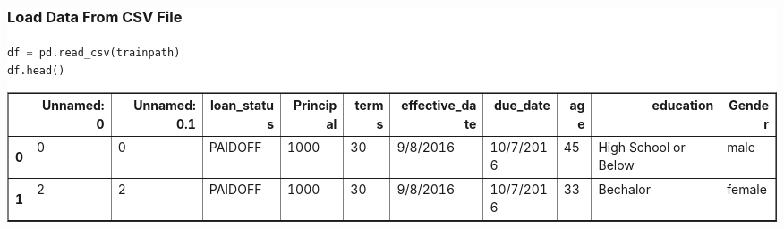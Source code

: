 ### Load Data From CSV File  


```python
df = pd.read_csv(trainpath)
df.head()
```




<div>
<style scoped>
    .dataframe tbody tr th:only-of-type {
        vertical-align: middle;
    }

    .dataframe tbody tr th {
        vertical-align: top;
    }

    .dataframe thead th {
        text-align: right;
    }
</style>
<table border="1" class="dataframe">
  <thead>
    <tr style="text-align: right;">
      <th></th>
      <th>Unnamed: 0</th>
      <th>Unnamed: 0.1</th>
      <th>loan_status</th>
      <th>Principal</th>
      <th>terms</th>
      <th>effective_date</th>
      <th>due_date</th>
      <th>age</th>
      <th>education</th>
      <th>Gender</th>
    </tr>
  </thead>
  <tbody>
    <tr>
      <th>0</th>
      <td>0</td>
      <td>0</td>
      <td>PAIDOFF</td>
      <td>1000</td>
      <td>30</td>
      <td>9/8/2016</td>
      <td>10/7/2016</td>
      <td>45</td>
      <td>High School or Below</td>
      <td>male</td>
    </tr>
    <tr>
      <th>1</th>
      <td>2</td>
      <td>2</td>
      <td>PAIDOFF</td>
      <td>1000</td>
      <td>30</td>
      <td>9/8/2016</td>
      <td>10/7/2016</td>
      <td>33</td>
      <td>Bechalor</td>
      <td>female</td>